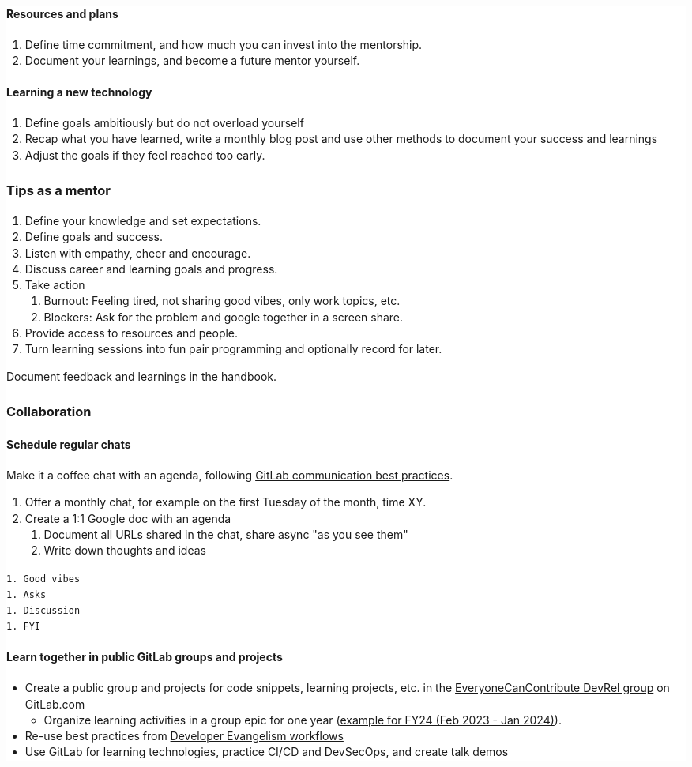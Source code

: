 #### Resources and plans 

1. Define time commitment, and how much you can invest into the mentorship.
1. Document your learnings, and become a future mentor yourself. 

#### Learning a new technology 

1. Define goals ambitiously but do not overload yourself
1. Recap what you have learned, write a monthly blog post and use other methods to document your success and learnings 
1. Adjust the goals if they feel reached too early. 

### Tips as a mentor

1. Define your knowledge and set expectations. 
1. Define goals and success.
1. Listen with empathy, cheer and encourage. 
1. Discuss career and learning goals and progress. 
1. Take action
    1. Burnout: Feeling tired, not sharing good vibes, only work topics, etc. 
    1. Blockers: Ask for the problem and google together in a screen share. 
1. Provide access to resources and people.
1. Turn learning sessions into fun pair programming and optionally record for later. 

Document feedback and learnings in the handbook. 

### Collaboration

#### Schedule regular chats

Make it a coffee chat with an agenda, following [GitLab communication best practices](/handbook/communication/#external-communication).

1. Offer a monthly chat, for example on the first Tuesday of the month, time XY.
1. Create a 1:1 Google doc with an agenda
    1. Document all URLs shared in the chat, share async "as you see them"
    1. Write down thoughts and ideas 

```
1. Good vibes 
1. Asks
1. Discussion
1. FYI
```

#### Learn together in public GitLab groups and projects 

- Create a public group and projects for code snippets, learning projects, etc. in the [EveryoneCanContribute DevRel group](https://gitlab.com/everyonecancontribute/devrel) on GitLab.com 
  - Organize learning activities in a group epic for one year ([example for FY24 (Feb 2023 - Jan 2024)](https://gitlab.com/groups/everyonecancontribute/devrel/learn-julia/-/epics/1)).
- Re-use best practices from [Developer Evangelism workflows](/handbook/marketing/developer-relations/developer-evangelism/workflow/)
- Use GitLab for learning technologies, practice CI/CD and DevSecOps, and create talk demos   
